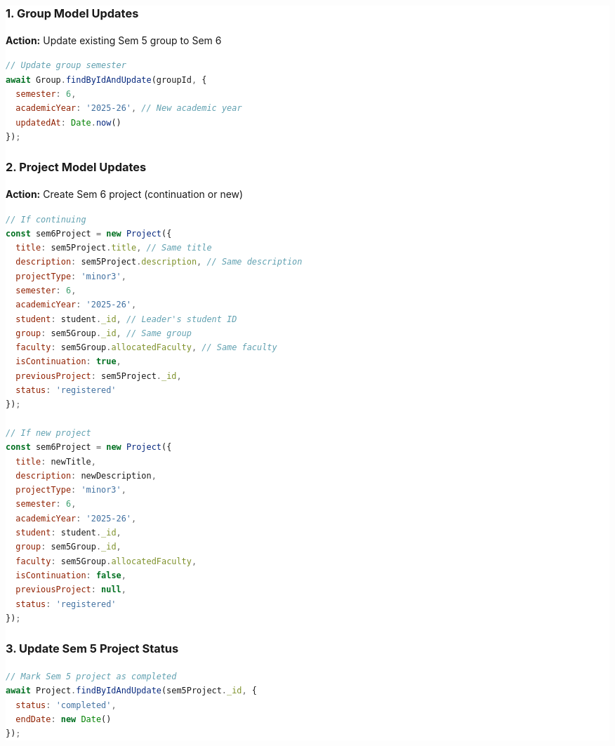 ### 1. Group Model Updates
**Action:** Update existing Sem 5 group to Sem 6

```javascript
// Update group semester
await Group.findByIdAndUpdate(groupId, {
  semester: 6,
  academicYear: '2025-26', // New academic year
  updatedAt: Date.now()
});
```

### 2. Project Model Updates
**Action:** Create Sem 6 project (continuation or new)

```javascript
// If continuing
const sem6Project = new Project({
  title: sem5Project.title, // Same title
  description: sem5Project.description, // Same description
  projectType: 'minor3',
  semester: 6,
  academicYear: '2025-26',
  student: student._id, // Leader's student ID
  group: sem5Group._id, // Same group
  faculty: sem5Group.allocatedFaculty, // Same faculty
  isContinuation: true,
  previousProject: sem5Project._id,
  status: 'registered'
});

// If new project
const sem6Project = new Project({
  title: newTitle,
  description: newDescription,
  projectType: 'minor3',
  semester: 6,
  academicYear: '2025-26',
  student: student._id,
  group: sem5Group._id,
  faculty: sem5Group.allocatedFaculty,
  isContinuation: false,
  previousProject: null,
  status: 'registered'
});
```

### 3. Update Sem 5 Project Status
```javascript
// Mark Sem 5 project as completed
await Project.findByIdAndUpdate(sem5Project._id, {
  status: 'completed',
  endDate: new Date()
});
```
